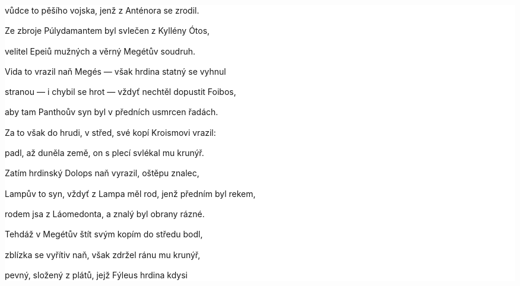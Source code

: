 vůdce to pěšího vojska, jenž z Anténora se zrodil.

Ze zbroje Púlydamantem byl svlečen z Kyllény Ótos,

</section>

<section>

velitel Epeiů mužných a věrný Megétův soudruh.

Vida to vrazil naň Megés — však hrdina statný se vyhnul

</section>

<section>

stranou — i chybil se hrot — vždyť nechtěl dopustit Foibos,

</section>

<section>

aby tam Panthoův syn byl v předních usmrcen řadách.

</section>

<section>

Za to však do hrudi, v střed, své kopí Kroismovi vrazil:

</section>

<section>

padl, až duněla země, on s plecí svlékal mu krunýř.

Zatím hrdinský Dolops naň vyrazil, oštěpu znalec,

</section>

<section>

Lampův to syn, vždyť z Lampa měl rod, jenž předním byl rekem,

</section>

<section>

rodem jsa z Láomedonta, a znalý byl obrany rázné.

Tehdáž v Megétův štít svým kopím do středu bodl,

</section>

<section>

zblízka se vyřítiv naň, však zdržel ránu mu krunýř,

</section>

<section>

pevný, složený z plátů, jejž Fýleus hrdina kdysi

</section>
